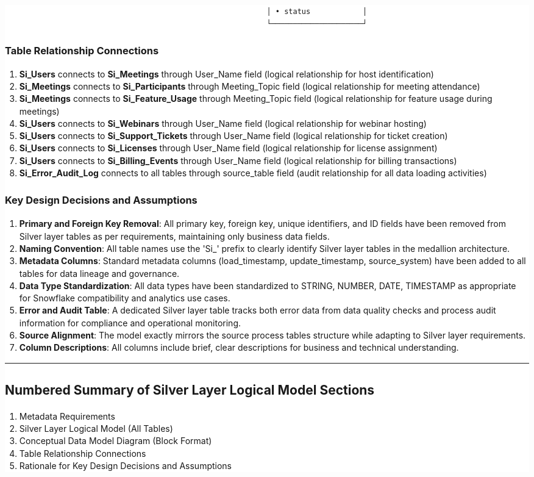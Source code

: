 ```
                                                            │ • status            │
                                                            └─────────────────────┘
```

### Table Relationship Connections

1. **Si_Users** connects to **Si_Meetings** through User_Name field (logical relationship for host identification)
2. **Si_Meetings** connects to **Si_Participants** through Meeting_Topic field (logical relationship for meeting attendance)
3. **Si_Meetings** connects to **Si_Feature_Usage** through Meeting_Topic field (logical relationship for feature usage during meetings)
4. **Si_Users** connects to **Si_Webinars** through User_Name field (logical relationship for webinar hosting)
5. **Si_Users** connects to **Si_Support_Tickets** through User_Name field (logical relationship for ticket creation)
6. **Si_Users** connects to **Si_Licenses** through User_Name field (logical relationship for license assignment)
7. **Si_Users** connects to **Si_Billing_Events** through User_Name field (logical relationship for billing transactions)
8. **Si_Error_Audit_Log** connects to all tables through source_table field (audit relationship for all data loading activities)

### Key Design Decisions and Assumptions

1. **Primary and Foreign Key Removal**: All primary key, foreign key, unique identifiers, and ID fields have been removed from Silver layer tables as per requirements, maintaining only business data fields.
2. **Naming Convention**: All table names use the 'Si_' prefix to clearly identify Silver layer tables in the medallion architecture.
3. **Metadata Columns**: Standard metadata columns (load_timestamp, update_timestamp, source_system) have been added to all tables for data lineage and governance.
4. **Data Type Standardization**: All data types have been standardized to STRING, NUMBER, DATE, TIMESTAMP as appropriate for Snowflake compatibility and analytics use cases.
5. **Error and Audit Table**: A dedicated Silver layer table tracks both error data from data quality checks and process audit information for compliance and operational monitoring.
6. **Source Alignment**: The model exactly mirrors the source process tables structure while adapting to Silver layer requirements.
7. **Column Descriptions**: All columns include brief, clear descriptions for business and technical understanding.

---

## Numbered Summary of Silver Layer Logical Model Sections

1. Metadata Requirements
2. Silver Layer Logical Model (All Tables)
3. Conceptual Data Model Diagram (Block Format)
4. Table Relationship Connections
5. Rationale for Key Design Decisions and Assumptions

